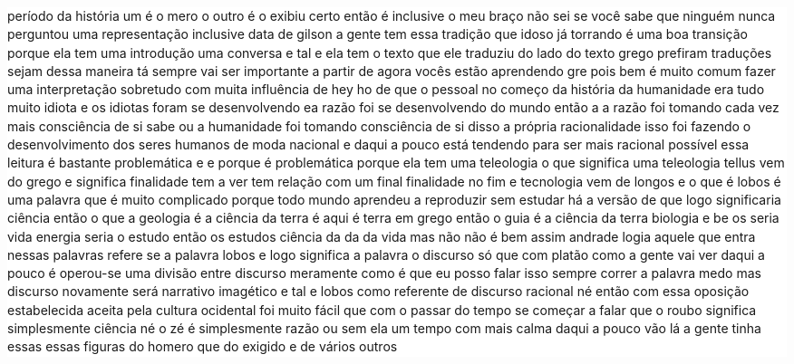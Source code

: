 período da história um é o mero o outro
é o exibiu certo então é inclusive o meu
braço não sei se você sabe que ninguém
nunca perguntou uma representação
inclusive data de gilson
a gente tem essa tradição que idoso já
torrando é uma boa transição porque ela
tem uma introdução uma conversa e tal e
ela tem o texto que ele traduziu do lado
do texto grego prefiram traduções sejam
dessa maneira tá sempre vai ser
importante a partir de agora vocês estão
aprendendo gre
pois bem é muito comum fazer uma
interpretação sobretudo com muita
influência de hey ho de que o pessoal no
começo da história da humanidade era
tudo muito idiota e os idiotas foram se
desenvolvendo ea razão foi se
desenvolvendo do mundo então a
a razão foi tomando cada vez mais
consciência de si sabe ou a humanidade
foi tomando consciência de si disso a
própria racionalidade isso foi fazendo o
desenvolvimento dos seres humanos de
moda nacional e daqui a pouco está
tendendo para ser mais racional possível
essa leitura é bastante problemática e e
porque é problemática porque ela tem uma
teleologia o que significa uma
teleologia tellus vem do grego e
significa finalidade tem a ver tem
relação com um final finalidade no fim e
tecnologia vem de longos e o que é lobos
é uma palavra que é muito complicado
porque todo mundo aprendeu a reproduzir
sem estudar há a versão de que logo
significaria ciência então o que a
geologia é a ciência da terra é aqui é
terra em grego então o guia é a ciência
da terra biologia e be os seria vida
energia seria o estudo então os estudos
ciência da da da vida mas não não é bem
assim
andrade logia aquele que entra nessas
palavras refere se a palavra lobos e
logo significa a palavra o discurso só
que com platão como a gente vai ver
daqui a pouco é operou-se uma divisão
entre discurso meramente como é que eu
posso falar isso sempre correr a palavra
medo mas discurso novamente será
narrativo imagético e tal e lobos como
referente de discurso racional né então
com essa oposição estabelecida aceita
pela cultura ocidental foi muito fácil
que com o passar do tempo se começar a
falar que o roubo significa simplesmente
ciência né
o zé é simplesmente razão ou sem ela um
tempo
com mais calma daqui a pouco vão lá a
gente tinha essas essas figuras do
homero que do exigido e de vários outros
